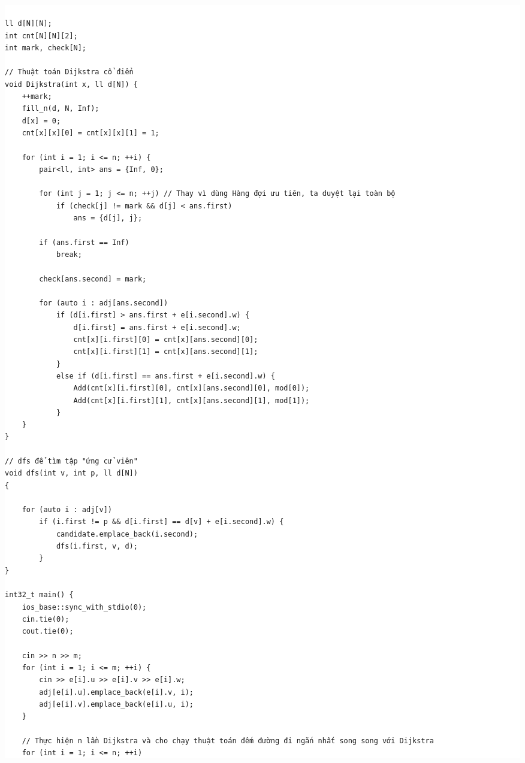 ```cpp!

ll d[N][N];
int cnt[N][N][2];
int mark, check[N];

// Thuật toán Dijkstra cổ điển
void Dijkstra(int x, ll d[N]) {
    ++mark;
    fill_n(d, N, Inf);
    d[x] = 0;
    cnt[x][x][0] = cnt[x][x][1] = 1;

    for (int i = 1; i <= n; ++i) {
        pair<ll, int> ans = {Inf, 0};

        for (int j = 1; j <= n; ++j) // Thay vì dùng Hàng đợi ưu tiên, ta duyệt lại toàn bộ
            if (check[j] != mark && d[j] < ans.first)
                ans = {d[j], j};

        if (ans.first == Inf)
            break;

        check[ans.second] = mark;

        for (auto i : adj[ans.second])
            if (d[i.first] > ans.first + e[i.second].w) {
                d[i.first] = ans.first + e[i.second].w;
                cnt[x][i.first][0] = cnt[x][ans.second][0];
                cnt[x][i.first][1] = cnt[x][ans.second][1];
            }
            else if (d[i.first] == ans.first + e[i.second].w) {
                Add(cnt[x][i.first][0], cnt[x][ans.second][0], mod[0]);
                Add(cnt[x][i.first][1], cnt[x][ans.second][1], mod[1]);
            }
    }
}

// dfs để tìm tập "ứng cử viên"
void dfs(int v, int p, ll d[N])
{

    for (auto i : adj[v])
        if (i.first != p && d[i.first] == d[v] + e[i.second].w) {
            candidate.emplace_back(i.second);
            dfs(i.first, v, d);
        }
}

int32_t main() {
    ios_base::sync_with_stdio(0);
    cin.tie(0);
    cout.tie(0);

    cin >> n >> m;
    for (int i = 1; i <= m; ++i) {
        cin >> e[i].u >> e[i].v >> e[i].w;
        adj[e[i].u].emplace_back(e[i].v, i);
        adj[e[i].v].emplace_back(e[i].u, i);
    }

    // Thực hiện n lần Dijkstra và cho chạy thuật toán đếm đường đi ngắn nhất song song với Dijkstra
    for (int i = 1; i <= n; ++i)
```